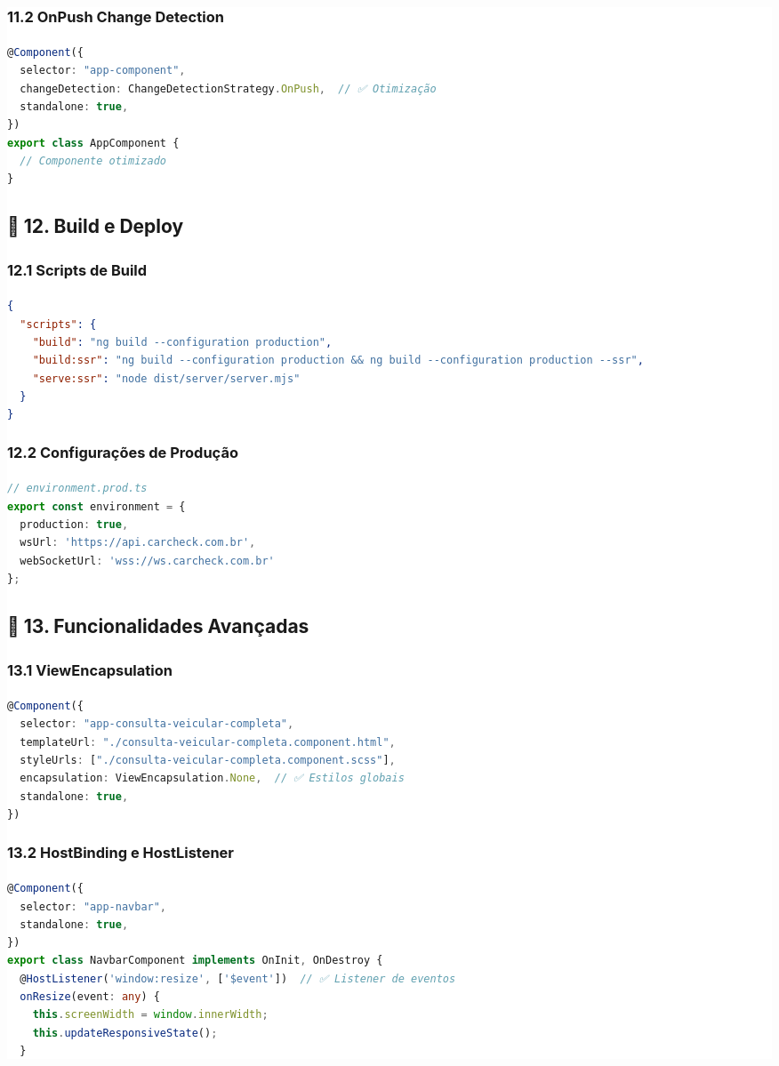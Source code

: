 ### 11.2 OnPush Change Detection
```typescript
@Component({
  selector: "app-component",
  changeDetection: ChangeDetectionStrategy.OnPush,  // ✅ Otimização
  standalone: true,
})
export class AppComponent {
  // Componente otimizado
}
```

## 🔧 **12. Build e Deploy**

### 12.1 Scripts de Build
```json
{
  "scripts": {
    "build": "ng build --configuration production",
    "build:ssr": "ng build --configuration production && ng build --configuration production --ssr",
    "serve:ssr": "node dist/server/server.mjs"
  }
}
```

### 12.2 Configurações de Produção
```typescript
// environment.prod.ts
export const environment = {
  production: true,
  wsUrl: 'https://api.carcheck.com.br',
  webSocketUrl: 'wss://ws.carcheck.com.br'
};
```

## 🚀 **13. Funcionalidades Avançadas**

### 13.1 ViewEncapsulation
```typescript
@Component({
  selector: "app-consulta-veicular-completa",
  templateUrl: "./consulta-veicular-completa.component.html",
  styleUrls: ["./consulta-veicular-completa.component.scss"],
  encapsulation: ViewEncapsulation.None,  // ✅ Estilos globais
  standalone: true,
})
```

### 13.2 HostBinding e HostListener
```typescript
@Component({
  selector: "app-navbar",
  standalone: true,
})
export class NavbarComponent implements OnInit, OnDestroy {
  @HostListener('window:resize', ['$event'])  // ✅ Listener de eventos
  onResize(event: any) {
    this.screenWidth = window.innerWidth;
    this.updateResponsiveState();
  }

```